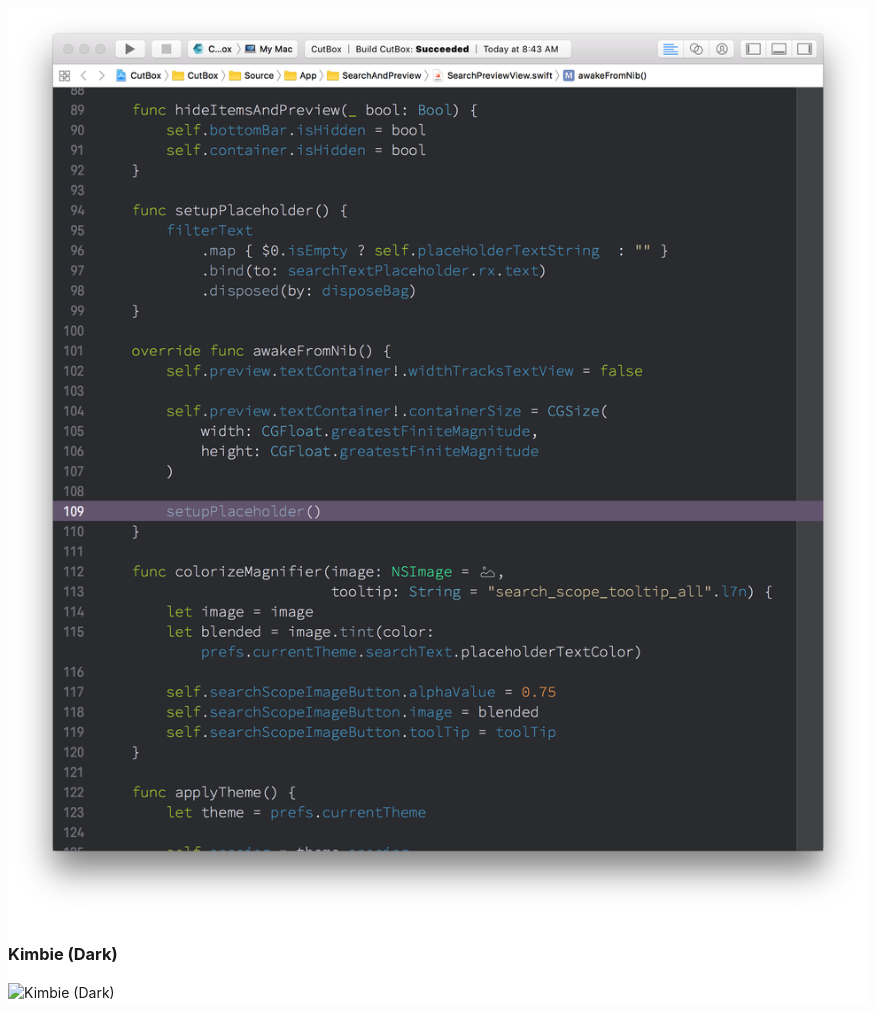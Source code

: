 ![Kellys](screenshots/Kellys.png)


### Kimbie (Dark)

![Kimbie (Dark)](screenshots/Kimbie.\(Dark\).png)
